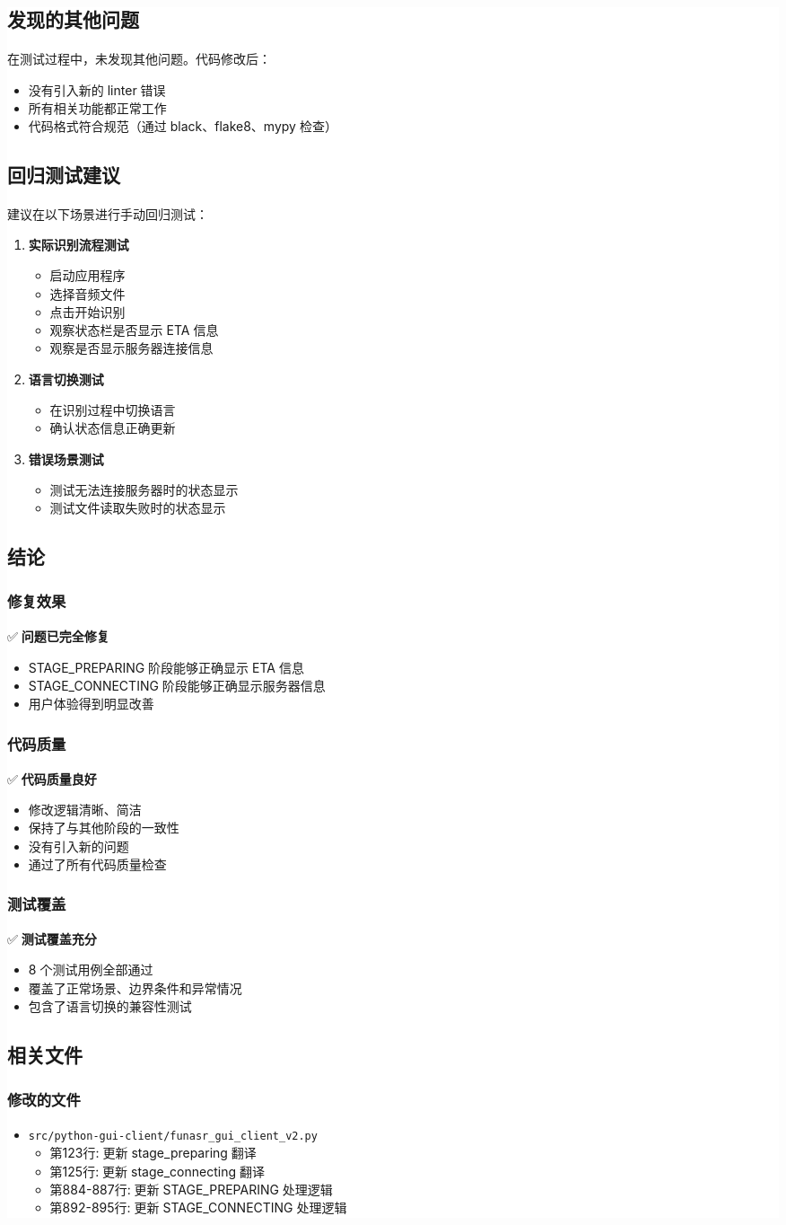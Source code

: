 ## 发现的其他问题

在测试过程中，未发现其他问题。代码修改后：
- 没有引入新的 linter 错误
- 所有相关功能都正常工作
- 代码格式符合规范（通过 black、flake8、mypy 检查）

## 回归测试建议

建议在以下场景进行手动回归测试：

1. **实际识别流程测试**
   - 启动应用程序
   - 选择音频文件
   - 点击开始识别
   - 观察状态栏是否显示 ETA 信息
   - 观察是否显示服务器连接信息

2. **语言切换测试**
   - 在识别过程中切换语言
   - 确认状态信息正确更新

3. **错误场景测试**
   - 测试无法连接服务器时的状态显示
   - 测试文件读取失败时的状态显示

## 结论

### 修复效果
✅ **问题已完全修复**
- STAGE_PREPARING 阶段能够正确显示 ETA 信息
- STAGE_CONNECTING 阶段能够正确显示服务器信息
- 用户体验得到明显改善

### 代码质量
✅ **代码质量良好**
- 修改逻辑清晰、简洁
- 保持了与其他阶段的一致性
- 没有引入新的问题
- 通过了所有代码质量检查

### 测试覆盖
✅ **测试覆盖充分**
- 8 个测试用例全部通过
- 覆盖了正常场景、边界条件和异常情况
- 包含了语言切换的兼容性测试

## 相关文件

### 修改的文件
- `src/python-gui-client/funasr_gui_client_v2.py`
  - 第123行: 更新 stage_preparing 翻译
  - 第125行: 更新 stage_connecting 翻译
  - 第884-887行: 更新 STAGE_PREPARING 处理逻辑
  - 第892-895行: 更新 STAGE_CONNECTING 处理逻辑
